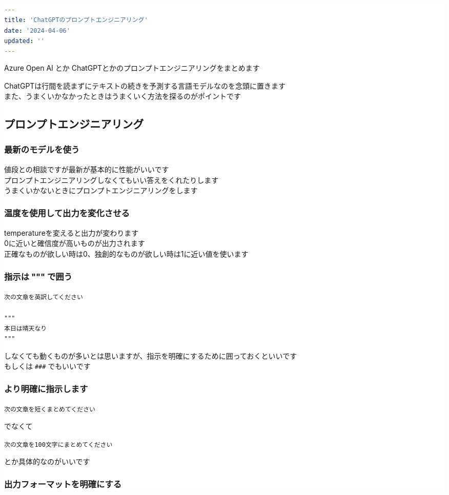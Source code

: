```yaml
---
title: 'ChatGPTのプロンプトエンジニアリング'
date: '2024-04-06'
updated: ''
---
```


Azure Open AI とか ChatGPTとかのプロンプトエンジニアリングをまとめます  

ChatGPTは行間を読まずにテキストの続きを予測する言語モデルなのを念頭に置きます  
また、うまくいかなかったときはうまくいく方法を探るのがポイントです  

## プロンプトエンジニアリング

### 最新のモデルを使う

値段との相談ですが最新が基本的に性能がいいです  
プロンプトエンジニアリングしなくてもいい答えをくれたりします  
うまくいかないときにプロンプトエンジニアリングをします  

### 温度を使用して出力を変化させる

temperatureを変えると出力が変わります  
0に近いと確信度が高いものが出力されます  
正確なものが欲しい時は0、独創的なものが欲しい時は1に近い値を使います

### 指示は """ で囲う

```txt
次の文章を英訳してください

"""
本日は晴天なり
"""
```

しなくても動くものが多いとは思いますが、指示を明確にするために囲っておくといいです  
もしくは `###` でもいいです  

### より明確に指示します

```txt
次の文章を短くまとめてください
```

でなくて

```txt
次の文章を100文字にまとめてください
```

とか具体的なのがいいです

### 出力フォーマットを明確にする
